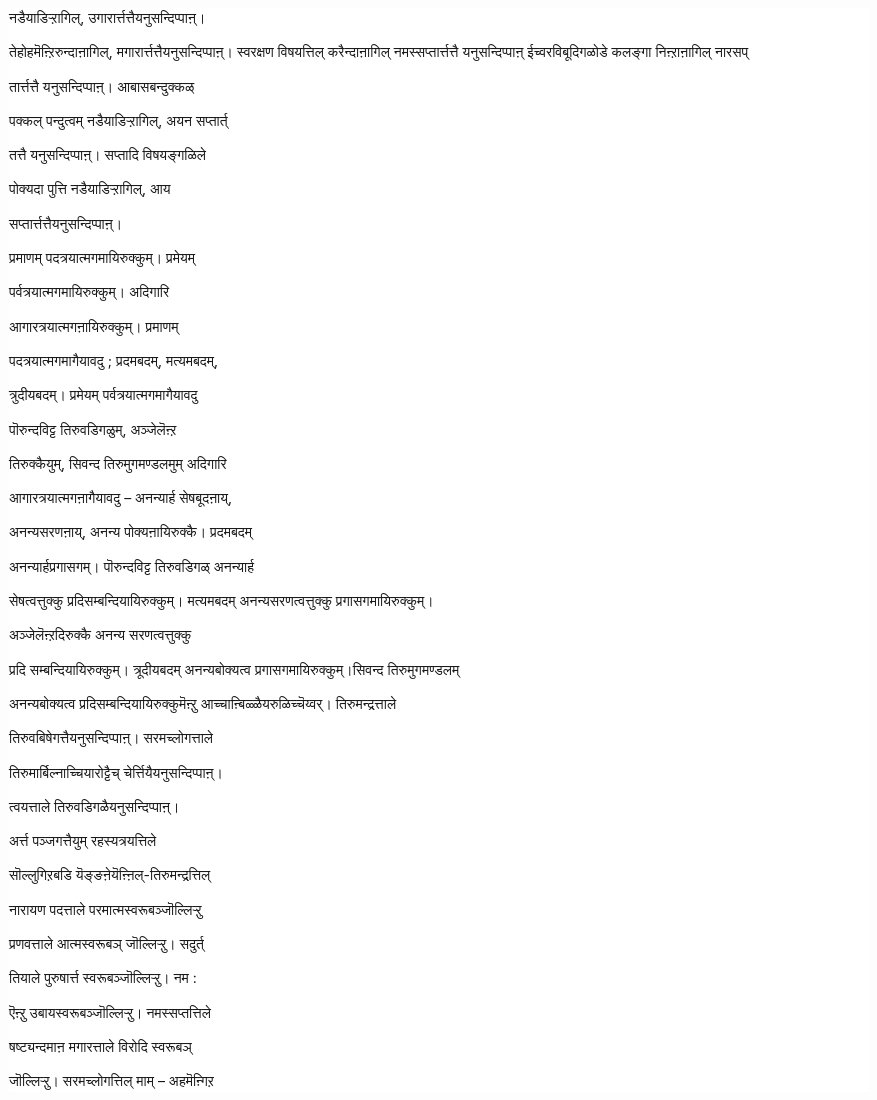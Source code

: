 नडैयाडिऱ्ऱागिल्, उगारार्त्तत्तैयनुसन्दिप्पाऩ्।

तेहोहमॆऩ्ऱिरुन्दाऩागिल्, मगारार्त्तत्तैयनुसन्दिप्पाऩ्। स्वरक्षण विषयत्तिल् करैन्दाऩागिल् नमस्सप्तार्त्तत्तै यनुसन्दिप्पाऩ् ईच्वरविबूदिगळोडे कलङ्गा निऩ्ऱाऩागिल् नारसप्

तार्त्तत्तै यनुसन्दिप्पाऩ्। आबासबन्दुक्कळ्

पक्कल् पन्दुत्वम् नडैयाडिऱ्ऱागिल्, अयन सप्तार्त्

तत्तै यनुसन्दिप्पाऩ्। सप्तादि विषयङ्गळिले

पोक्यदा पुत्ति नडैयाडिऱ्ऱागिल्, आय

सप्तार्त्तत्तैयनुसन्दिप्पाऩ्।

प्रमाणम् पदत्रयात्मगमायिरुक्कुम्। प्रमेयम्

पर्वत्रयात्मगमायिरुक्कुम्। अदिगारि

आगारत्रयात्मगऩायिरुक्कुम्। प्रमाणम्

पदत्रयात्मगमागैयावदु ; प्रदमबदम्, मत्यमबदम्,

त्रुदीयबदम्। प्रमेयम् पर्वत्रयात्मगमागैयावदु

पॊरुन्दविट्ट तिरुवडिगळुम्, अञ्जेलॆऩ्ऱ

तिरुक्कैयुम्, सिवन्द तिरुमुगमण्डलमुम् अदिगारि

आगारत्रयात्मगऩागैयावदु – अनन्यार्ह सेषबूदऩाय्,

अनन्यसरणऩाय्, अनन्य पोक्यऩायिरुक्कै। प्रदमबदम्

अनन्यार्हप्रगासगम्। पॊरुन्दविट्ट तिरुवडिगळ् अनन्यार्ह

सेषत्वत्तुक्कु प्रदिसम्बन्दियायिरुक्कुम्। मत्यमबदम् अनन्यसरणत्वत्तुक्कु प्रगासगमायिरुक्कुम्।

अञ्जेलॆऩ्ऱदिरुक्कै अनन्य सरणत्वत्तुक्कु

प्रदि सम्बन्दियायिरुक्कुम्। त्रूदीयबदम् अनन्यबोक्यत्व प्रगासगमायिरुक्कुम्।सिवन्द तिरुमुगमण्डलम्

अनन्यबोक्यत्व प्रदिसम्बन्दियायिरुक्कुमॆऩ्ऱु आच्चाऩ्बिळ्ळैयरुळिच्चॆय्वर्। तिरुमन्द्रत्ताले

तिरुवबिषेगत्तैयनुसन्दिप्पाऩ्। सरमच्लोगत्ताले

तिरुमार्बिल्नाच्चियारोट्टैच् चेर्त्तियैयनुसन्दिप्पाऩ्।

त्वयत्ताले तिरुवडिगळैयनुसन्दिप्पाऩ्।

अर्त्त पञ्जगत्तैयुम् रहस्यत्रयत्तिले

सॊल्लुगिऱबडि यॆङ्ङऩेयॆऩ्ऩिल्-तिरुमन्द्रत्तिल्

नारायण पदत्ताले परमात्मस्वरूबञ्जॊल्लिऱ्ऱु

प्रणवत्ताले आत्मस्वरूबञ् जॊल्लिऱ्ऱु। सदुर्त्

तियाले पुरुषार्त्त स्वरूबञ्जॊल्लिऱ्ऱु। नम :

ऎऩ्ऱु उबायस्वरूबञ्जॊल्लिऱ्ऱु। नमस्सप्तत्तिले

षष्ट्यन्दमाऩ मगारत्ताले विरोदि स्वरूबञ्

जॊल्लिऱ्ऱु। सरमच्लोगत्तिल् माम् – अहमॆऩ्गिऱ
